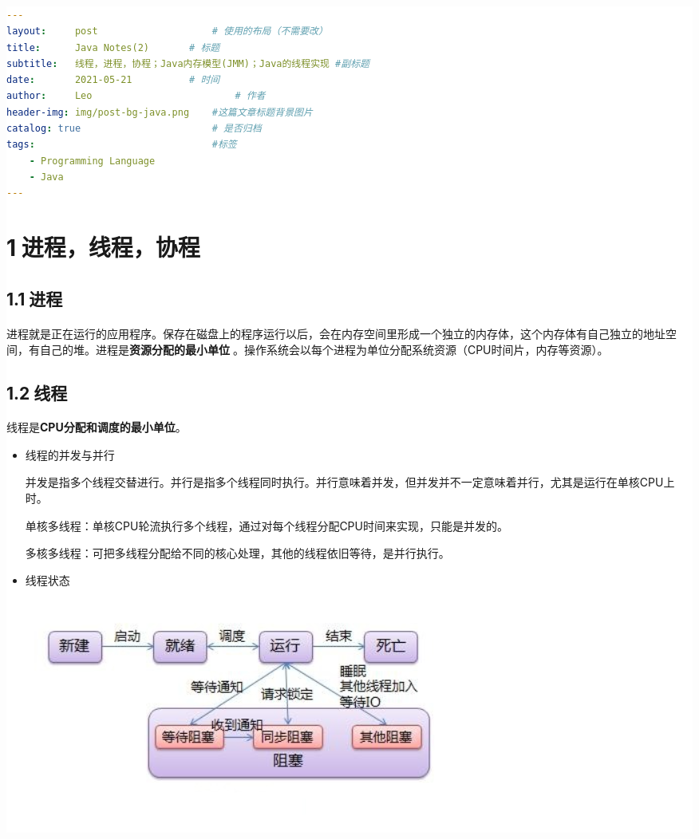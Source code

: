 ```yaml
---
layout:     post   				    # 使用的布局（不需要改）
title:      Java Notes(2)		# 标题 
subtitle:   线程，进程，协程；Java内存模型(JMM)；Java的线程实现 #副标题
date:       2021-05-21			# 时间
author:     Leo 						# 作者
header-img: img/post-bg-java.png	#这篇文章标题背景图片
catalog: true 						# 是否归档
tags:								#标签
    - Programming Language
    - Java
---
```


# 1 进程，线程，协程

## 1.1 进程
  
进程就是正在运行的应用程序。保存在磁盘上的程序运行以后，会在内存空间里形成一个独立的内存体，这个内存体有自己独立的地址空间，有自己的堆。进程是**资源分配的最小单位** 。操作系统会以每个进程为单位分配系统资源（CPU时间片，内存等资源）。

## 1.2 线程
  
线程是**CPU分配和调度的最小单位**。

- 线程的并发与并行
  
  并发是指多个线程交替进行。并行是指多个线程同时执行。并行意味着并发，但并发并不一定意味着并行，尤其是运行在单核CPU上时。

  单核多线程：单核CPU轮流执行多个线程，通过对每个线程分配CPU时间来实现，只能是并发的。

  多核多线程：可把多线程分配给不同的核心处理，其他的线程依旧等待，是并行执行。

- 线程状态
  
  ![](/img/post-img/post-Java-Notes-2/1.png)
